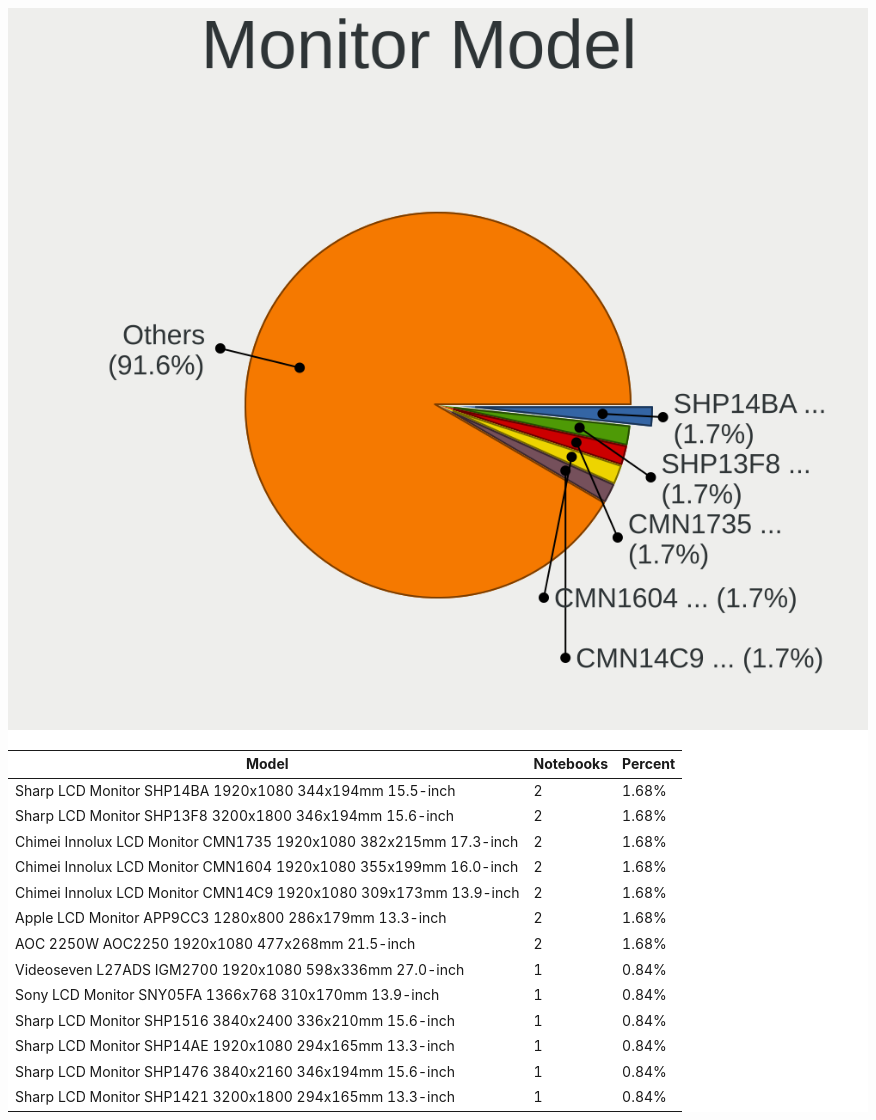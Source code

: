 ![Monitor Model](./images/pie_chart/mon_model.svg)


| Model                                                                   | Notebooks | Percent |
|-------------------------------------------------------------------------|-----------|---------|
| Sharp LCD Monitor SHP14BA 1920x1080 344x194mm 15.5-inch                 | 2         | 1.68%   |
| Sharp LCD Monitor SHP13F8 3200x1800 346x194mm 15.6-inch                 | 2         | 1.68%   |
| Chimei Innolux LCD Monitor CMN1735 1920x1080 382x215mm 17.3-inch        | 2         | 1.68%   |
| Chimei Innolux LCD Monitor CMN1604 1920x1080 355x199mm 16.0-inch        | 2         | 1.68%   |
| Chimei Innolux LCD Monitor CMN14C9 1920x1080 309x173mm 13.9-inch        | 2         | 1.68%   |
| Apple LCD Monitor APP9CC3 1280x800 286x179mm 13.3-inch                  | 2         | 1.68%   |
| AOC 2250W AOC2250 1920x1080 477x268mm 21.5-inch                         | 2         | 1.68%   |
| Videoseven L27ADS IGM2700 1920x1080 598x336mm 27.0-inch                 | 1         | 0.84%   |
| Sony LCD Monitor SNY05FA 1366x768 310x170mm 13.9-inch                   | 1         | 0.84%   |
| Sharp LCD Monitor SHP1516 3840x2400 336x210mm 15.6-inch                 | 1         | 0.84%   |
| Sharp LCD Monitor SHP14AE 1920x1080 294x165mm 13.3-inch                 | 1         | 0.84%   |
| Sharp LCD Monitor SHP1476 3840x2160 346x194mm 15.6-inch                 | 1         | 0.84%   |
| Sharp LCD Monitor SHP1421 3200x1800 294x165mm 13.3-inch                 | 1         | 0.84%   |